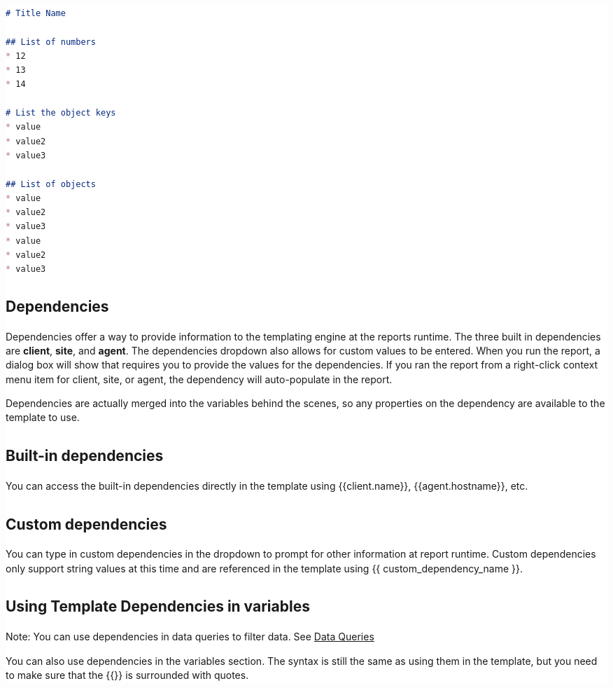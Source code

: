 ```md
# Title Name

## List of numbers
* 12
* 13
* 14

# List the object keys
* value
* value2
* value3

## List of objects
* value
* value2
* value3
* value
* value2
* value3
```

## Dependencies

Dependencies offer a way to provide information to the templating engine at the reports
runtime. The three built in dependencies are **client**, **site**, and **agent**. The 
dependencies dropdown also allows for custom values to be entered. When you run the 
report, a dialog box will show that requires you to provide the values for the dependencies.
If you ran the report from a right-click context menu item for client, site, or agent, the 
dependency will auto-populate in the report.

Dependencies are actually merged into the variables behind the scenes, so any properties on
the dependency are available to the template to use.

## Built-in dependencies

You can access the built-in dependencies directly in the template using {{client.name}},
{{agent.hostname}}, etc.

## Custom dependencies

You can type in custom dependencies in the dropdown to prompt for other information at
report runtime. Custom dependencies only support string values at this time and are 
referenced in the template using {{ custom_dependency_name }}.

## Using Template Dependencies in variables

Note:  You can use dependencies in data queries to filter data. See [Data Queries](reporting_dataqueries.md)

You can also use dependencies in the variables section. The syntax is still the same 
as using them in the template, but you need to make sure that the {{}} is surrounded 
with quotes. 
